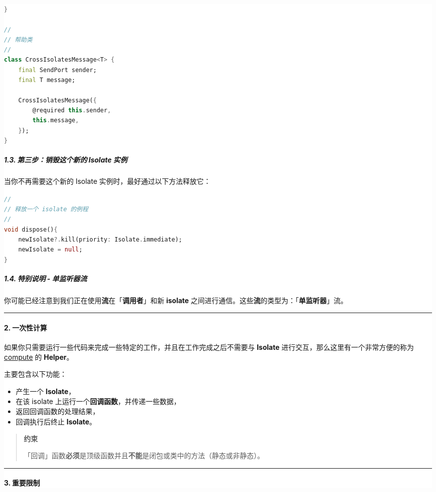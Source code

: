 ```dart
}

//
// 帮助类
//
class CrossIsolatesMessage<T> {
    final SendPort sender;
    final T message;

    CrossIsolatesMessage({
        @required this.sender,
        this.message,
    });
}
```

##### 1.3. 第三步：销毁这个新的 Isolate 实例

当你不再需要这个新的 Isolate 实例时，最好通过以下方法释放它：

```dart
//
// 释放一个 isolate 的例程
//
void dispose(){
    newIsolate?.kill(priority: Isolate.immediate);
    newIsolate = null;
}
```

##### 1.4. 特别说明 - 单监听器流

你可能已经注意到我们正在使用**流**在「**调用者**」和新 **isolate** 之间进行通信。这些**流**的类型为：「**单监听器**」流。

* * *

#### 2. 一次性计算

如果你只需要运行一些代码来完成一些特定的工作，并且在工作完成之后不需要与 **Isolate** 进行交互，那么这里有一个非常方便的称为 [compute](https://docs.flutter.io/flutter/foundation/compute.html) 的 **Helper**。

主要包含以下功能：

*   产生一个 **Isolate**，
*   在该 isolate 上运行一个**回调函数**，并传递一些数据，
*   返回回调函数的处理结果，
*   回调执行后终止 **Isolate**。

> **约束**
>
> 「回调」函数**必须**是顶级函数并且**不能**是闭包或类中的方法（静态或非静态）。

* * *

#### 3. **重要限制**
